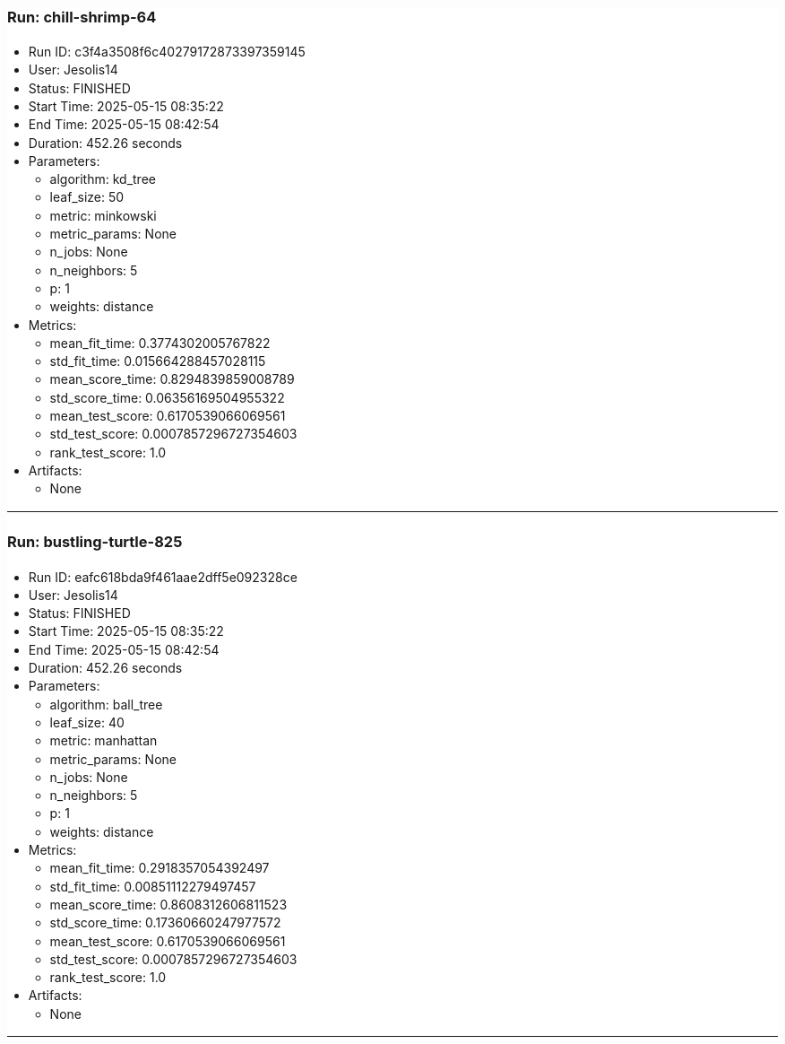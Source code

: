 
### Run: chill-shrimp-64
- Run ID: c3f4a3508f6c40279172873397359145
- User: Jesolis14
- Status: FINISHED
- Start Time: 2025-05-15 08:35:22
- End Time: 2025-05-15 08:42:54
- Duration: 452.26 seconds
- Parameters:
  - algorithm: kd_tree
  - leaf_size: 50
  - metric: minkowski
  - metric_params: None
  - n_jobs: None
  - n_neighbors: 5
  - p: 1
  - weights: distance
- Metrics:
  - mean_fit_time: 0.3774302005767822
  - std_fit_time: 0.015664288457028115
  - mean_score_time: 0.8294839859008789
  - std_score_time: 0.06356169504955322
  - mean_test_score: 0.6170539066069561
  - std_test_score: 0.0007857296727354603
  - rank_test_score: 1.0
- Artifacts:
  - None

---

### Run: bustling-turtle-825
- Run ID: eafc618bda9f461aae2dff5e092328ce
- User: Jesolis14
- Status: FINISHED
- Start Time: 2025-05-15 08:35:22
- End Time: 2025-05-15 08:42:54
- Duration: 452.26 seconds
- Parameters:
  - algorithm: ball_tree
  - leaf_size: 40
  - metric: manhattan
  - metric_params: None
  - n_jobs: None
  - n_neighbors: 5
  - p: 1
  - weights: distance
- Metrics:
  - mean_fit_time: 0.2918357054392497
  - std_fit_time: 0.00851112279497457
  - mean_score_time: 0.8608312606811523
  - std_score_time: 0.17360660247977572
  - mean_test_score: 0.6170539066069561
  - std_test_score: 0.0007857296727354603
  - rank_test_score: 1.0
- Artifacts:
  - None

---